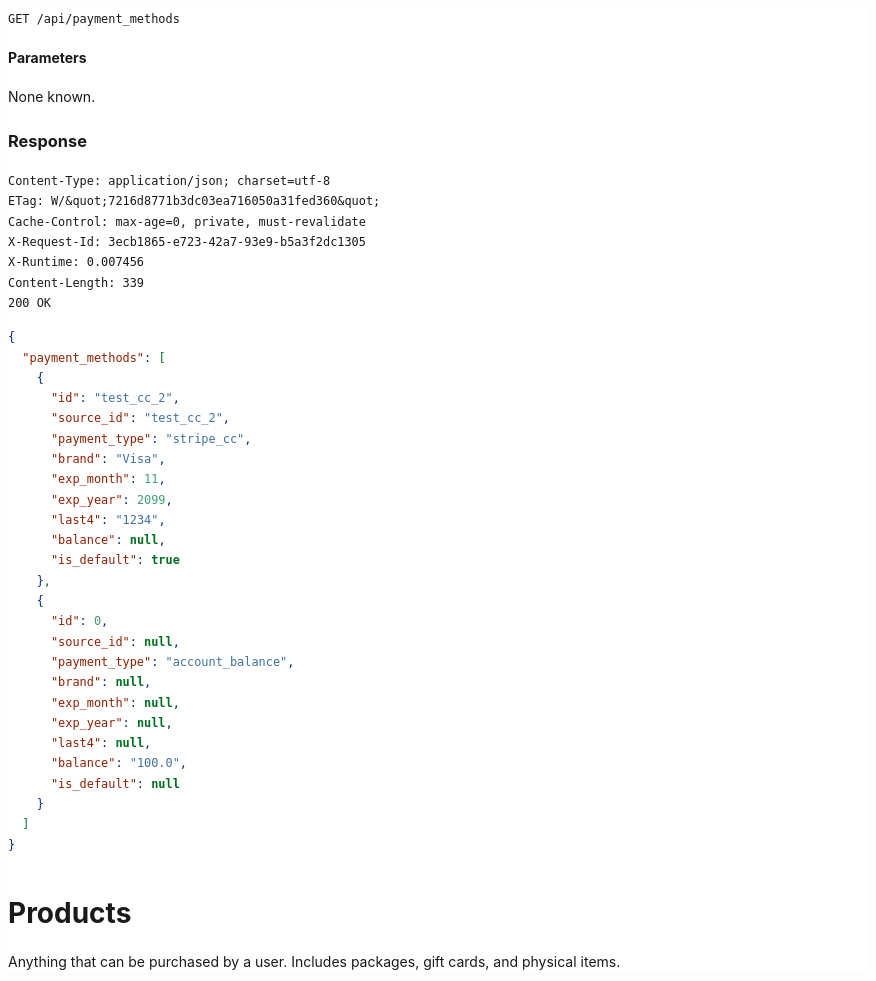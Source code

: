 `GET /api/payment_methods`

#### Parameters


None known.


### Response

```plaintext
Content-Type: application/json; charset=utf-8
ETag: W/&quot;7216d8771b3dc03ea716050a31fed360&quot;
Cache-Control: max-age=0, private, must-revalidate
X-Request-Id: 3ecb1865-e723-42a7-93e9-b5a3f2dc1305
X-Runtime: 0.007456
Content-Length: 339
200 OK
```


```json
{
  "payment_methods": [
    {
      "id": "test_cc_2",
      "source_id": "test_cc_2",
      "payment_type": "stripe_cc",
      "brand": "Visa",
      "exp_month": 11,
      "exp_year": 2099,
      "last4": "1234",
      "balance": null,
      "is_default": true
    },
    {
      "id": 0,
      "source_id": null,
      "payment_type": "account_balance",
      "brand": null,
      "exp_month": null,
      "exp_year": null,
      "last4": null,
      "balance": "100.0",
      "is_default": null
    }
  ]
}
```



# Products

Anything that can be purchased by a user. Includes packages, gift cards, and physical items.
